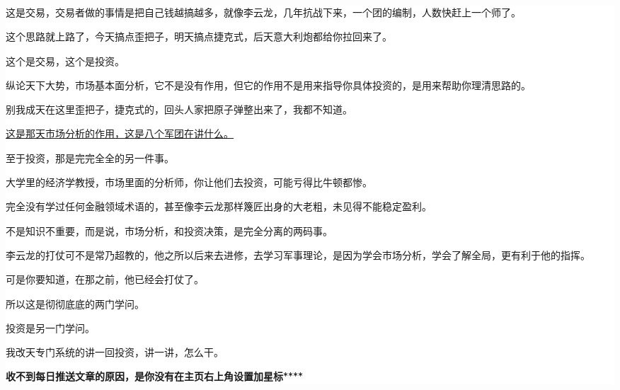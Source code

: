 这是交易，交易者做的事情是把自己钱越搞越多，就像李云龙，几年抗战下来，一个团的编制，人数快赶上一个师了。  

这个思路就上路了，今天搞点歪把子，明天搞点捷克式，后天意大利炮都给你拉回来了。  

这个是交易，这个是投资。  

纵论天下大势，市场基本面分析，它不是没有作用，但它的作用不是用来指导你具体投资的，是用来帮助你理清思路的。

别我成天在这里歪把子，捷克式的，回头人家把原子弹整出来了，我都不知道。  

[这是那天市场分析的作用，这是八个军团在讲什么。  
](http://mp.weixin.qq.com/s?__biz=MzkwMzQ1MzczOQ==&mid=2247484200&idx=1&sn=540cecc2f4bb02dc3a0e201a8a40b236&chksm=c0974e6cf7e0c77a72fc1cf646e5a8bf6f279510e30738f27e07afe9a458b4add5f8b16502a8&scene=21#wechat_redirect)

至于投资，那是完完全全的另一件事。  

大学里的经济学教授，市场里面的分析师，你让他们去投资，可能亏得比牛顿都惨。  

完全没有学过任何金融领域术语的，甚至像李云龙那样篾匠出身的大老粗，未见得不能稳定盈利。  

不是知识不重要，而是说，市场分析，和投资决策，是完全分离的两码事。  

李云龙的打仗可不是常乃超教的，他之所以后来去进修，去学习军事理论，是因为学会市场分析，学会了解全局，更有利于他的指挥。

可是你要知道，在那之前，他已经会打仗了。

所以这是彻彻底底的两门学问。

投资是另一门学问。

我改天专门系统的讲一回投资，讲一讲，怎么干。

**收不到每日推送文章的原因，是你没有在主页右上角设置加星标******


